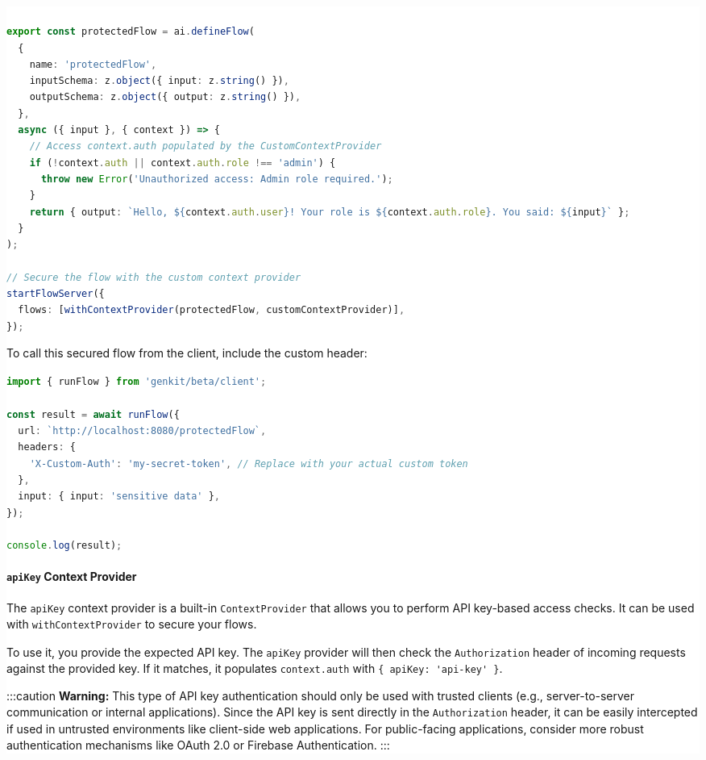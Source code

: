 ```typescript

export const protectedFlow = ai.defineFlow(
  {
    name: 'protectedFlow',
    inputSchema: z.object({ input: z.string() }),
    outputSchema: z.object({ output: z.string() }),
  },
  async ({ input }, { context }) => {
    // Access context.auth populated by the CustomContextProvider
    if (!context.auth || context.auth.role !== 'admin') {
      throw new Error('Unauthorized access: Admin role required.');
    }
    return { output: `Hello, ${context.auth.user}! Your role is ${context.auth.role}. You said: ${input}` };
  }
);

// Secure the flow with the custom context provider
startFlowServer({
  flows: [withContextProvider(protectedFlow, customContextProvider)],
});
```

To call this secured flow from the client, include the custom header:

```typescript
import { runFlow } from 'genkit/beta/client';

const result = await runFlow({
  url: `http://localhost:8080/protectedFlow`,
  headers: {
    'X-Custom-Auth': 'my-secret-token', // Replace with your actual custom token
  },
  input: { input: 'sensitive data' },
});

console.log(result);
```

#### `apiKey` Context Provider

The `apiKey` context provider is a built-in `ContextProvider` that allows you to perform API key-based access checks. It can be used with `withContextProvider` to secure your flows.

To use it, you provide the expected API key. The `apiKey` provider will then check the `Authorization` header of incoming requests against the provided key. If it matches, it populates `context.auth` with `{ apiKey: 'api-key' }`.

:::caution
**Warning:** This type of API key authentication should only be used with trusted clients (e.g., server-to-server communication or internal applications). Since the API key is sent directly in the `Authorization` header, it can be easily intercepted if used in untrusted environments like client-side web applications. For public-facing applications, consider more robust authentication mechanisms like OAuth 2.0 or Firebase Authentication.
:::
